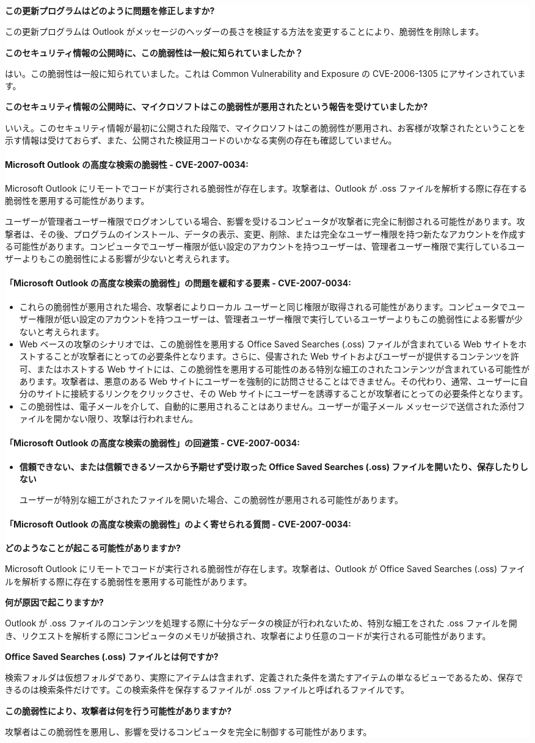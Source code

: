 **この更新プログラムはどのように問題を修正しますか?**
  
この更新プログラムは Outlook がメッセージのヘッダーの長さを検証する方法を変更することにより、脆弱性を削除します。
  
**このセキュリティ情報の公開時に、この脆弱性は一般に知られていましたか？**
  
はい。この脆弱性は一般に知られていました。これは Common Vulnerability and Exposure の CVE-2006-1305 にアサインされています。
  
**このセキュリティ情報の公開時に、マイクロソフトはこの脆弱性が悪用されたという報告を受けていましたか?**
  
いいえ。このセキュリティ情報が最初に公開された段階で、マイクロソフトはこの脆弱性が悪用され、お客様が攻撃されたということを示す情報は受けておらず、また、公開された検証用コードのいかなる実例の存在も確認していません。
  
#### Microsoft Outlook の高度な検索の脆弱性 - CVE-2007-0034:
  
Microsoft Outlook にリモートでコードが実行される脆弱性が存在します。攻撃者は、Outlook が .oss ファイルを解析する際に存在する脆弱性を悪用する可能性があります。
  
ユーザーが管理者ユーザー権限でログオンしている場合、影響を受けるコンピュータが攻撃者に完全に制御される可能性があります。攻撃者は、その後、プログラムのインストール、データの表示、変更、削除、または完全なユーザー権限を持つ新たなアカウントを作成する可能性があります。コンピュータでユーザー権限が低い設定のアカウントを持つユーザーは、管理者ユーザー権限で実行しているユーザーよりもこの脆弱性による影響が少ないと考えられます。
  
#### 「Microsoft Outlook の高度な検索の脆弱性」の問題を緩和する要素 - CVE-2007-0034:
  
-   これらの脆弱性が悪用された場合、攻撃者によりローカル ユーザーと同じ権限が取得される可能性があります。コンピュータでユーザー権限が低い設定のアカウントを持つユーザーは、管理者ユーザー権限で実行しているユーザーよりもこの脆弱性による影響が少ないと考えられます。  
-   Web ベースの攻撃のシナリオでは、この脆弱性を悪用する Office Saved Searches (.oss) ファイルが含まれている Web サイトをホストすることが攻撃者にとっての必要条件となります。さらに、侵害された Web サイトおよびユーザーが提供するコンテンツを許可、またはホストする Web サイトには、この脆弱性を悪用する可能性のある特別な細工のされたコンテンツが含まれている可能性があります。攻撃者は、悪意のある Web サイトにユーザーを強制的に訪問させることはできません。その代わり、通常、ユーザーに自分のサイトに接続するリンクをクリックさせ、その Web サイトにユーザーを誘導することが攻撃者にとっての必要条件となります。  
-   この脆弱性は、電子メールを介して、自動的に悪用されることはありません。ユーザーが電子メール メッセージで送信された添付ファイルを開かない限り、攻撃は行われません。
  
#### 「Microsoft Outlook の高度な検索の脆弱性」の回避策 - CVE-2007-0034:
  
-   **信頼できない、または信頼できるソースから予期せず受け取った Office Saved Searches (.oss) ファイルを開いたり、保存したりしない**
  
    ユーザーが特別な細工がされたファイルを開いた場合、この脆弱性が悪用される可能性があります。
  
#### 「Microsoft Outlook の高度な検索の脆弱性」のよく寄せられる質問 - CVE-2007-0034:
  
**どのようなことが起こる可能性がありますか?**
  
Microsoft Outlook にリモートでコードが実行される脆弱性が存在します。攻撃者は、Outlook が Office Saved Searches (.oss) ファイルを解析する際に存在する脆弱性を悪用する可能性があります。
  
**何が原因で起こりますか?**
  
Outlook が .oss ファイルのコンテンツを処理する際に十分なデータの検証が行われないため、特別な細工をされた .oss ファイルを開き、リクエストを解析する際にコンピュータのメモリが破損され、攻撃者により任意のコードが実行される可能性があります。
  
**Office Saved Searches (.oss)** **ファイルとは何ですか?**
  
検索フォルダは仮想フォルダであり、実際にアイテムは含まれず、定義された条件を満たすアイテムの単なるビューであるため、保存できるのは検索条件だけです。この検索条件を保存するファイルが .oss ファイルと呼ばれるファイルです。
  
**この脆弱性により、攻撃者は何を行う可能性がありますか?**
  
攻撃者はこの脆弱性を悪用し、影響を受けるコンピュータを完全に制御する可能性があります。
  